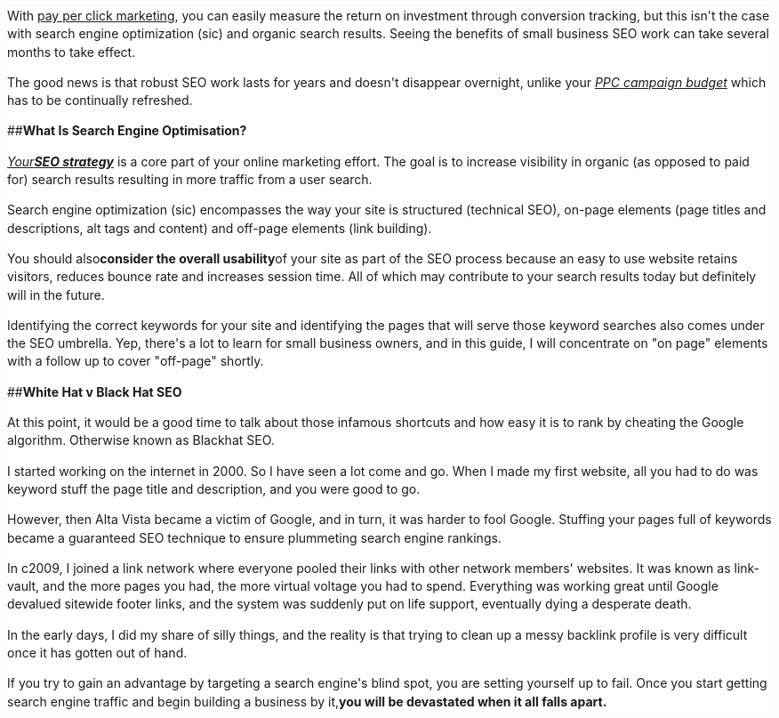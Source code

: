 With [pay per click marketing](https://www.webuildstores.co.uk/pay-per-click), you can easily measure the return on investment through conversion tracking, but this isn't the case with search engine optimization (sic) and organic search results. Seeing the benefits of small business SEO work can take several months to take effect. 

The good news is that robust SEO work lasts for years and doesn't disappear overnight, unlike your [_PPC campaign budget_](https://www.webuildstores.co.uk/pay-per-click) which has to be continually refreshed.

 
##**What Is Search Engine Optimisation?**

 
[_Your_](https://www.webuildstores.co.uk/seo-copywriting)[**_SEO strategy_**](https://www.webuildstores.co.uk/seo-copywriting) is a core part of your online marketing effort. The goal is to increase visibility in organic (as opposed to paid for) search results resulting in more traffic from a user search. 

Search engine optimization (sic) encompasses the way your site is structured (technical SEO), on-page elements (page titles and descriptions, alt tags and content) and off-page elements (link building). 

You should also**consider the overall usability**of your site as part of the SEO process because an easy to use website retains visitors, reduces bounce rate and increases session time. All of which may contribute to your search results today but definitely will in the future. 

Identifying the correct keywords for your site and identifying the pages that will serve those keyword searches also comes under the SEO umbrella. Yep, there's a lot to learn for small business owners, and in this guide, I will concentrate on "on page" elements with a follow up to cover "off-page" shortly.

 
##**White Hat v Black Hat SEO**

 
At this point, it would be a good time to talk about those infamous shortcuts and how easy it is to rank by cheating the Google algorithm. Otherwise known as Blackhat SEO.

 
I started working on the internet in 2000. So I have seen a lot come and go. When I made my first website, all you had to do was keyword stuff the page title and description, and you were good to go. 

 
However, then Alta Vista became a victim of Google, and in turn, it was harder to fool Google. Stuffing your pages full of keywords became a guaranteed SEO technique to ensure plummeting search engine rankings.

 
In c2009, I joined a link network where everyone pooled their links with other network members' websites. It was known as link-vault, and the more pages you had, the more virtual voltage you had to spend. Everything was working great until Google devalued sitewide footer links, and the system was suddenly put on life support, eventually dying a desperate death.

 
In the early days, I did my share of silly things, and the reality is that trying to clean up a messy backlink profile is very difficult once it has gotten out of hand.

 
If you try to gain an advantage by targeting a search engine's blind spot, you are setting yourself up to fail. Once you start getting search engine traffic and begin building a business by it,**you will be devastated when it all falls apart.**
